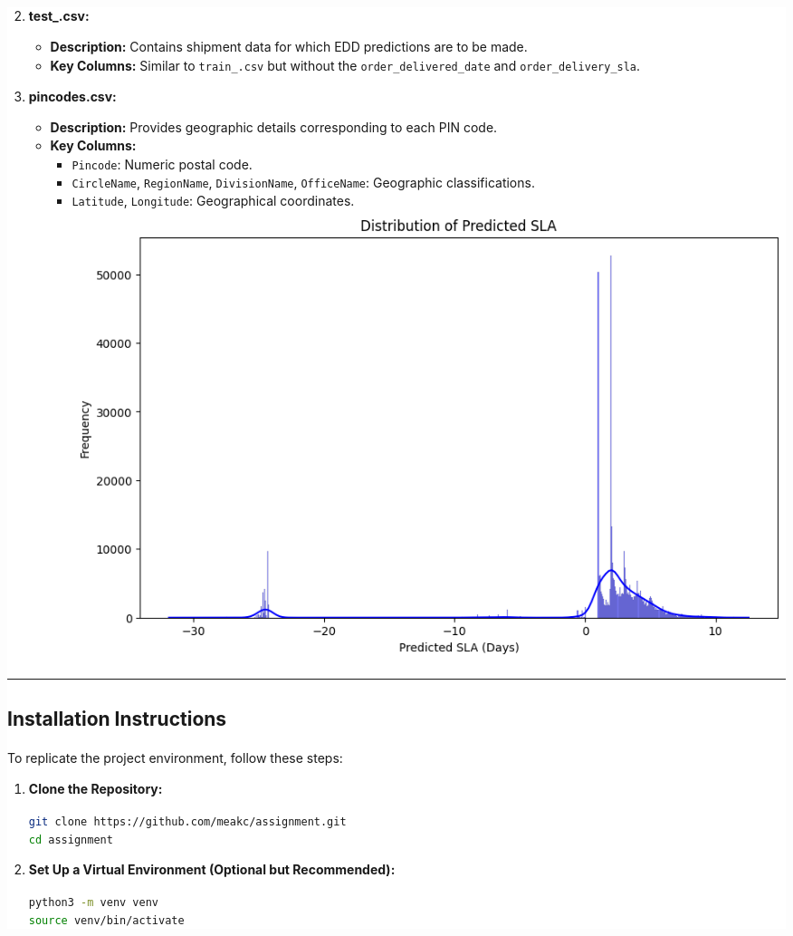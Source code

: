 2. **test_.csv:**  
   - **Description:** Contains shipment data for which EDD predictions are to be made.
   - **Key Columns:** Similar to `train_.csv` but without the `order_delivered_date` and `order_delivery_sla`.

3. **pincodes.csv:**  
   - **Description:** Provides geographic details corresponding to each PIN code.
   - **Key Columns:**  
     - `Pincode`: Numeric postal code.
     - `CircleName`, `RegionName`, `DivisionName`, `OfficeName`: Geographic classifications.
     - `Latitude`, `Longitude`: Geographical coordinates.
![Distribution of Predicted SLA](https://github.com/meakc/assignment/blob/main/Distribution.png)
---

## Installation Instructions

To replicate the project environment, follow these steps:

1. **Clone the Repository:**  
   ```bash
   git clone https://github.com/meakc/assignment.git
   cd assignment
   ```

2. **Set Up a Virtual Environment (Optional but Recommended):**  
   ```bash
   python3 -m venv venv
   source venv/bin/activate
   ```
